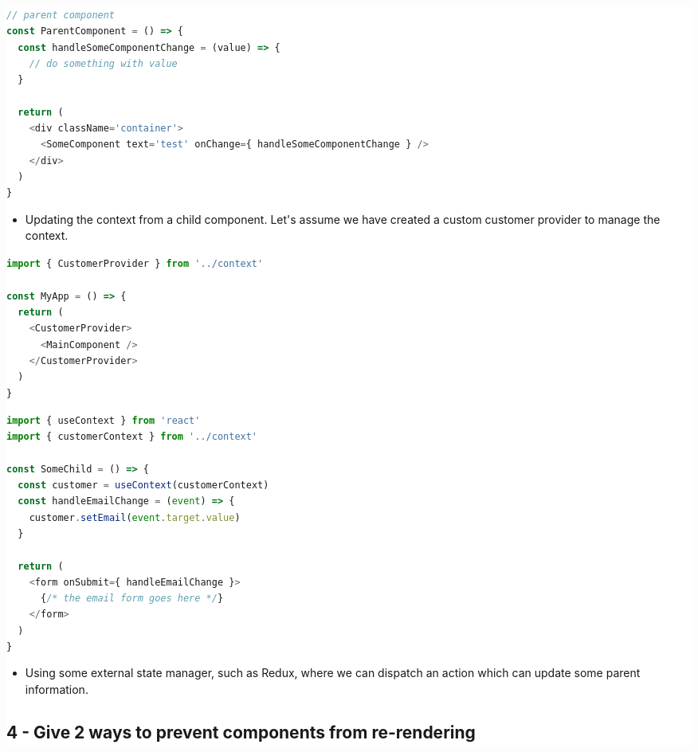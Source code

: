 ```javascript
// parent component
const ParentComponent = () => {
  const handleSomeComponentChange = (value) => {
    // do something with value
  }

  return (
    <div className='container'>
      <SomeComponent text='test' onChange={ handleSomeComponentChange } />
    </div>
  )
}
```

- Updating the context from a child component. Let's assume we have created a custom customer provider
to manage the context.

```javascript
import { CustomerProvider } from '../context'

const MyApp = () => {
  return (
    <CustomerProvider>
      <MainComponent />
    </CustomerProvider>
  )
}
```

```javascript
import { useContext } from 'react'
import { customerContext } from '../context'

const SomeChild = () => {
  const customer = useContext(customerContext)
  const handleEmailChange = (event) => {
    customer.setEmail(event.target.value)
  }

  return (
    <form onSubmit={ handleEmailChange }>
      {/* the email form goes here */}
    </form>
  )
}
```

- Using some external state manager, such as Redux, where we can dispatch an action which can update some
parent information.

## 4 - Give 2 ways to prevent components from re-rendering
